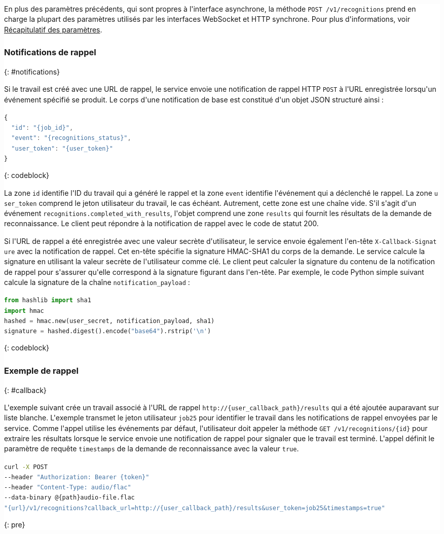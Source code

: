 En plus des paramètres précédents, qui sont propres à l'interface asynchrone, la méthode `POST /v1/recognitions` prend en charge la plupart des paramètres utilisés par les interfaces WebSocket et HTTP synchrone. Pour plus d'informations, voir [Récapitulatif des paramètres](/docs/services/speech-to-text-data?topic=speech-to-text-data-summary).

### Notifications de rappel
{: #notifications}

Si le travail est créé avec une URL de rappel, le service envoie une notification de rappel HTTP `POST` à l'URL enregistrée lorsqu'un événement spécifié se produit. Le corps d'une notification de base est constitué d'un objet JSON structuré ainsi :

```javascript
{
  "id": "{job_id}",
  "event": "{recognitions_status}",
  "user_token": "{user_token}"
}
```
{: codeblock}

La zone `id` identifie l'ID du travail qui a généré le rappel et la zone `event` identifie l'événement qui a déclenché le rappel. La zone `user_token` comprend le jeton utilisateur du travail, le cas échéant. Autrement, cette zone est une chaîne vide. S'il s'agit d'un événement `recognitions.completed_with_results`, l'objet comprend une zone `results` qui fournit les résultats de la demande de reconnaissance. Le client peut répondre à la notification de rappel avec le code de statut 200.

Si l'URL de rappel a été enregistrée avec une valeur secrète d'utilisateur, le service envoie également l'en-tête `X-Callback-Signature` avec la notification de rappel. Cet en-tête spécifie la signature HMAC-SHA1 du corps de la demande. Le service calcule la signature en utilisant la valeur secrète de l'utilisateur comme clé. Le client peut calculer la signature du contenu de la notification de rappel pour s'assurer qu'elle correspond à la signature figurant dans l'en-tête. Par exemple, le code Python simple suivant calcule la signature de la chaîne `notification_payload` :

```python
from hashlib import sha1
import hmac
hashed = hmac.new(user_secret, notification_payload, sha1)
signature = hashed.digest().encode("base64").rstrip('\n')
```
{: codeblock}

### Exemple de rappel
{: #callback}

L'exemple suivant crée un travail associé à l'URL de rappel `http://{user_callback_path}/results` qui a été ajoutée auparavant sur liste blanche. L'exemple transmet le jeton utilisateur `job25` pour identifier le travail dans les notifications de rappel envoyées par le service. Comme l'appel utilise les événements par défaut, l'utilisateur doit appeler la méthode `GET /v1/recognitions/{id}` pour extraire les résultats lorsque le service envoie une notification de rappel pour signaler que le travail est terminé. L'appel définit le paramètre de requête `timestamps` de la demande de reconnaissance avec la valeur `true`.

```bash
curl -X POST
--header "Authorization: Bearer {token}"
--header "Content-Type: audio/flac"
--data-binary @{path}audio-file.flac
"{url}/v1/recognitions?callback_url=http://{user_callback_path}/results&user_token=job25&timestamps=true"
```
{: pre}
